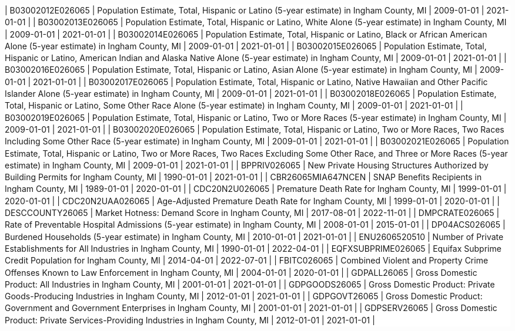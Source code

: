 | B03002012E026065          | Population Estimate, Total, Hispanic or Latino (5-year estimate) in Ingham County, MI                                                                                      | 2009-01-01          | 2021-01-01        |
| B03002013E026065          | Population Estimate, Total, Hispanic or Latino, White Alone (5-year estimate) in Ingham County, MI                                                                         | 2009-01-01          | 2021-01-01        |
| B03002014E026065          | Population Estimate, Total, Hispanic or Latino, Black or African American Alone (5-year estimate) in Ingham County, MI                                                     | 2009-01-01          | 2021-01-01        |
| B03002015E026065          | Population Estimate, Total, Hispanic or Latino, American Indian and Alaska Native Alone (5-year estimate) in Ingham County, MI                                             | 2009-01-01          | 2021-01-01        |
| B03002016E026065          | Population Estimate, Total, Hispanic or Latino, Asian Alone (5-year estimate) in Ingham County, MI                                                                         | 2009-01-01          | 2021-01-01        |
| B03002017E026065          | Population Estimate, Total, Hispanic or Latino, Native Hawaiian and Other Pacific Islander Alone (5-year estimate) in Ingham County, MI                                    | 2009-01-01          | 2021-01-01        |
| B03002018E026065          | Population Estimate, Total, Hispanic or Latino, Some Other Race Alone (5-year estimate) in Ingham County, MI                                                               | 2009-01-01          | 2021-01-01        |
| B03002019E026065          | Population Estimate, Total, Hispanic or Latino, Two or More Races (5-year estimate) in Ingham County, MI                                                                   | 2009-01-01          | 2021-01-01        |
| B03002020E026065          | Population Estimate, Total, Hispanic or Latino, Two or More Races, Two Races Including Some Other Race (5-year estimate) in Ingham County, MI                              | 2009-01-01          | 2021-01-01        |
| B03002021E026065          | Population Estimate, Total, Hispanic or Latino, Two or More Races, Two Races Excluding Some Other Race, and Three or More Races (5-year estimate) in Ingham County, MI     | 2009-01-01          | 2021-01-01        |
| BPPRIV026065              | New Private Housing Structures Authorized by Building Permits for Ingham County, MI                                                                                        | 1990-01-01          | 2021-01-01        |
| CBR26065MIA647NCEN        | SNAP Benefits Recipients in Ingham County, MI                                                                                                                              | 1989-01-01          | 2020-01-01        |
| CDC20N2U026065            | Premature Death Rate for Ingham County, MI                                                                                                                                 | 1999-01-01          | 2020-01-01        |
| CDC20N2UAA026065          | Age-Adjusted Premature Death Rate for Ingham County, MI                                                                                                                    | 1999-01-01          | 2020-01-01        |
| DESCCOUNTY26065           | Market Hotness: Demand Score in Ingham County, MI                                                                                                                          | 2017-08-01          | 2022-11-01        |
| DMPCRATE026065            | Rate of Preventable Hospital Admissions (5-year estimate) in Ingham County, MI                                                                                             | 2008-01-01          | 2015-01-01        |
| DP04ACS026065             | Burdened Households (5-year estimate) in Ingham County, MI                                                                                                                 | 2010-01-01          | 2021-01-01        |
| ENU2606520510             | Number of Private Establishments for All Industries in Ingham County, MI                                                                                                   | 1990-01-01          | 2022-04-01        |
| EQFXSUBPRIME026065        | Equifax Subprime Credit Population for Ingham County, MI                                                                                                                   | 2014-04-01          | 2022-07-01        |
| FBITC026065               | Combined Violent and Property Crime Offenses Known to Law Enforcement in Ingham County, MI                                                                                 | 2004-01-01          | 2020-01-01        |
| GDPALL26065               | Gross Domestic Product: All Industries in Ingham County, MI                                                                                                                | 2001-01-01          | 2021-01-01        |
| GDPGOODS26065             | Gross Domestic Product: Private Goods-Producing Industries in Ingham County, MI                                                                                            | 2012-01-01          | 2021-01-01        |
| GDPGOVT26065              | Gross Domestic Product: Government and Government Enterprises in Ingham County, MI                                                                                         | 2001-01-01          | 2021-01-01        |
| GDPSERV26065              | Gross Domestic Product: Private Services-Providing Industries in Ingham County, MI                                                                                         | 2012-01-01          | 2021-01-01        |